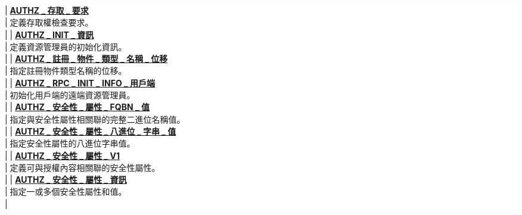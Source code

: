 | [**AUTHZ \_ 存取 \_ 要求**](/windows/desktop/api/Authz/ns-authz-authz_access_request)<br/>                                                  | 定義存取權檢查要求。<br/>                                                                                                                                                                                                                                                                                                                                                                                                                                                                                                                                                                           |
| [**AUTHZ \_ INIT \_ 資訊**](/windows/desktop/api/Authz/ns-authz-authz_init_info)<br/>                                                            | 定義資源管理員的初始化資訊。<br/>                                                                                                                                                                                                                                                                                                                                                                                                                                                                                                                                           |
| [**AUTHZ \_ 註冊 \_ 物件 \_ 類型 \_ 名稱 \_ 位移**](/windows/desktop/api/Authz/ns-authz-authz_registration_object_type_name_offset)<br/>   | 指定註冊物件類型名稱的位移。<br/>                                                                                                                                                                                                                                                                                                                                                                                                                                                                                                                                                   |
| [**AUTHZ \_ RPC \_ INIT \_ INFO \_ 用戶端**](/windows/desktop/api/Authz/ns-authz-authz_rpc_init_info_client)<br/>                                    | 初始化用戶端的遠端資源管理員。<br/>                                                                                                                                                                                                                                                                                                                                                                                                                                                                                                                                                        |
| [**AUTHZ \_ 安全性 \_ 屬性 \_ FQBN \_ 值**](/windows/desktop/api/Authz/ns-authz-authz_security_attribute_fqbn_value)<br/>                  | 指定與安全性屬性相關聯的完整二進位名稱值。<br/>                                                                                                                                                                                                                                                                                                                                                                                                                                                                                                                        |
| [**AUTHZ \_ 安全性 \_ 屬性 \_ 八進位 \_ 字串 \_ 值**](/windows/desktop/api/Authz/ns-authz-authz_security_attribute_octet_string_value)<br/> | 指定安全性屬性的八進位字串值。<br/>                                                                                                                                                                                                                                                                                                                                                                                                                                                                                                                                                  |
| [**AUTHZ \_ 安全性 \_ 屬性 \_ V1**](/windows/desktop/api/Authz/ns-authz-authz_security_attribute_v1)<br/>                                   | 定義可與授權內容相關聯的安全性屬性。<br/>                                                                                                                                                                                                                                                                                                                                                                                                                                                                                                                         |
| [**AUTHZ \_ 安全性 \_ 屬性 \_ 資訊**](/windows/desktop/api/Authz/ns-authz-authz_security_attributes_information)<br/>               | 指定一或多個安全性屬性和值。<br/>                                                                                                                                                                                                                                                                                                                                                                                                                                                                                                                                                      |